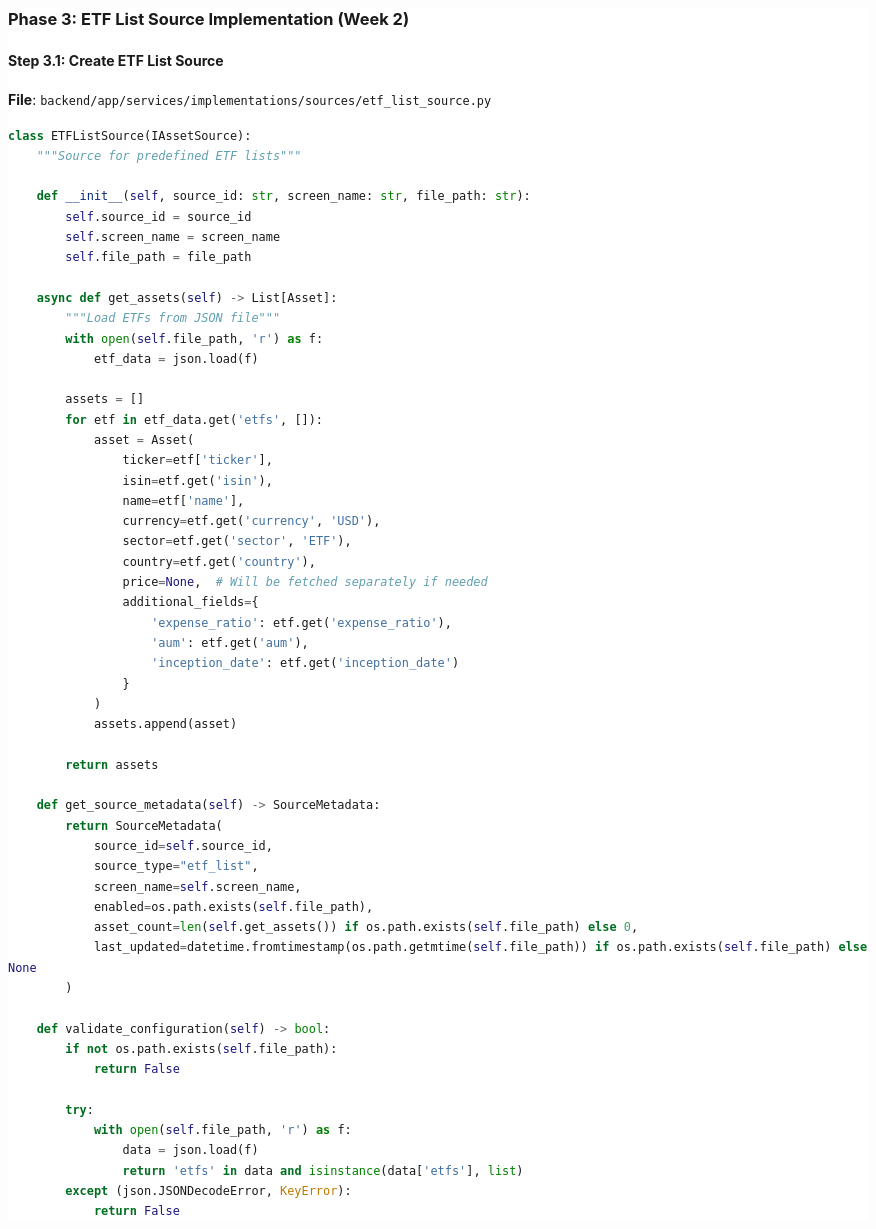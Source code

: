 ### Phase 3: ETF List Source Implementation (Week 2)

#### Step 3.1: Create ETF List Source
**File**: `backend/app/services/implementations/sources/etf_list_source.py`

```python
class ETFListSource(IAssetSource):
    """Source for predefined ETF lists"""

    def __init__(self, source_id: str, screen_name: str, file_path: str):
        self.source_id = source_id
        self.screen_name = screen_name
        self.file_path = file_path

    async def get_assets(self) -> List[Asset]:
        """Load ETFs from JSON file"""
        with open(self.file_path, 'r') as f:
            etf_data = json.load(f)

        assets = []
        for etf in etf_data.get('etfs', []):
            asset = Asset(
                ticker=etf['ticker'],
                isin=etf.get('isin'),
                name=etf['name'],
                currency=etf.get('currency', 'USD'),
                sector=etf.get('sector', 'ETF'),
                country=etf.get('country'),
                price=None,  # Will be fetched separately if needed
                additional_fields={
                    'expense_ratio': etf.get('expense_ratio'),
                    'aum': etf.get('aum'),
                    'inception_date': etf.get('inception_date')
                }
            )
            assets.append(asset)

        return assets

    def get_source_metadata(self) -> SourceMetadata:
        return SourceMetadata(
            source_id=self.source_id,
            source_type="etf_list",
            screen_name=self.screen_name,
            enabled=os.path.exists(self.file_path),
            asset_count=len(self.get_assets()) if os.path.exists(self.file_path) else 0,
            last_updated=datetime.fromtimestamp(os.path.getmtime(self.file_path)) if os.path.exists(self.file_path) else None
        )

    def validate_configuration(self) -> bool:
        if not os.path.exists(self.file_path):
            return False

        try:
            with open(self.file_path, 'r') as f:
                data = json.load(f)
                return 'etfs' in data and isinstance(data['etfs'], list)
        except (json.JSONDecodeError, KeyError):
            return False
```
